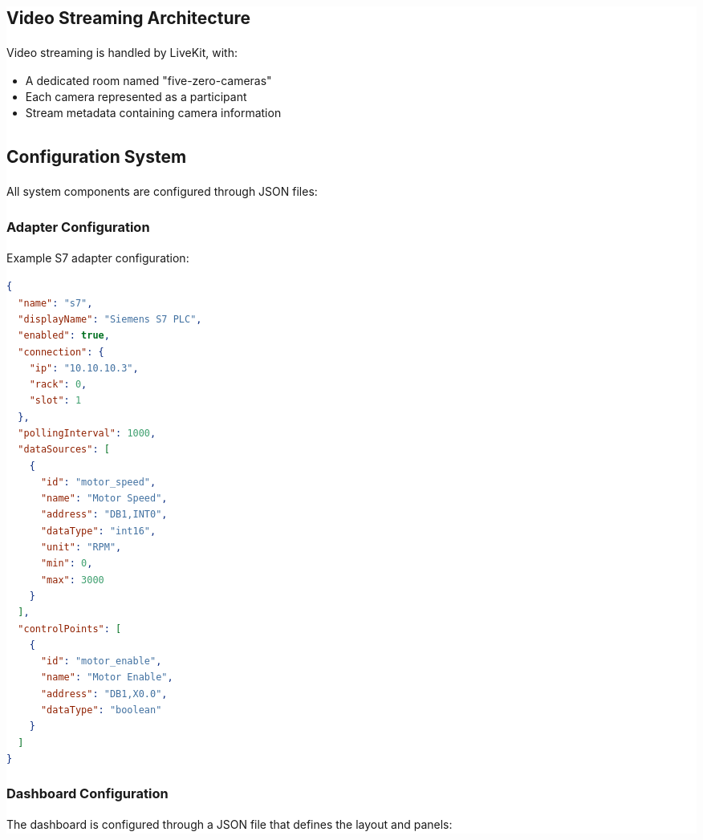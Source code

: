 ## Video Streaming Architecture

Video streaming is handled by LiveKit, with:
- A dedicated room named "five-zero-cameras"
- Each camera represented as a participant
- Stream metadata containing camera information

## Configuration System

All system components are configured through JSON files:

### Adapter Configuration

Example S7 adapter configuration:

```json
{
  "name": "s7",
  "displayName": "Siemens S7 PLC",
  "enabled": true,
  "connection": {
    "ip": "10.10.10.3",
    "rack": 0,
    "slot": 1
  },
  "pollingInterval": 1000,
  "dataSources": [
    {
      "id": "motor_speed",
      "name": "Motor Speed",
      "address": "DB1,INT0",
      "dataType": "int16",
      "unit": "RPM",
      "min": 0,
      "max": 3000
    }
  ],
  "controlPoints": [
    {
      "id": "motor_enable",
      "name": "Motor Enable",
      "address": "DB1,X0.0",
      "dataType": "boolean"
    }
  ]
}
```

### Dashboard Configuration

The dashboard is configured through a JSON file that defines the layout and panels:
